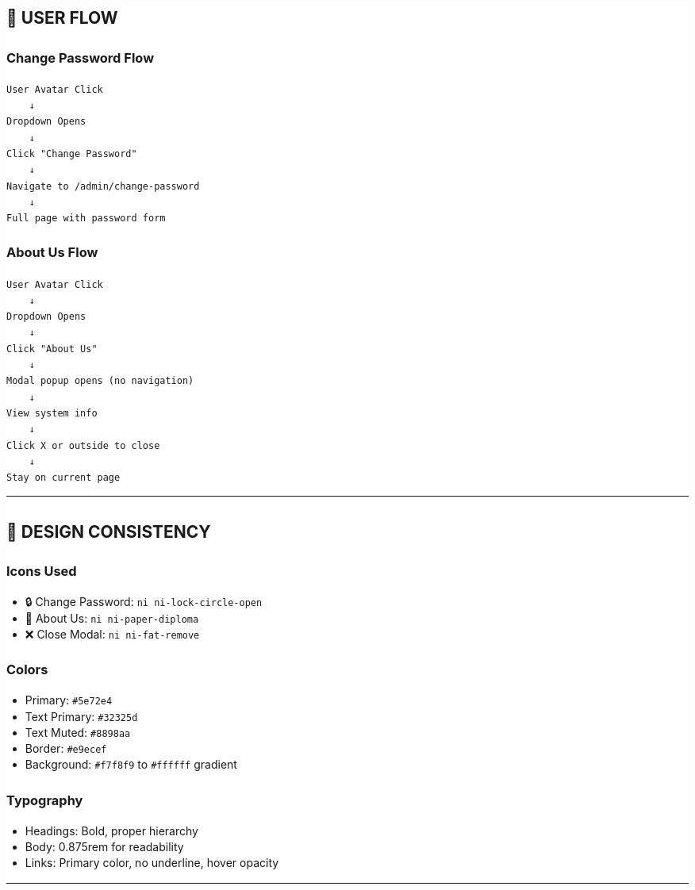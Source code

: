 
## 🎯 **USER FLOW**

### Change Password Flow
```
User Avatar Click
    ↓
Dropdown Opens
    ↓
Click "Change Password"
    ↓
Navigate to /admin/change-password
    ↓
Full page with password form
```

### About Us Flow
```
User Avatar Click
    ↓
Dropdown Opens
    ↓
Click "About Us"
    ↓
Modal popup opens (no navigation)
    ↓
View system info
    ↓
Click X or outside to close
    ↓
Stay on current page
```

---

## 🎨 **DESIGN CONSISTENCY**

### Icons Used
- 🔒 Change Password: `ni ni-lock-circle-open`
- 📄 About Us: `ni ni-paper-diploma`
- ❌ Close Modal: `ni ni-fat-remove`

### Colors
- Primary: `#5e72e4`
- Text Primary: `#32325d`
- Text Muted: `#8898aa`
- Border: `#e9ecef`
- Background: `#f7f8f9` to `#ffffff` gradient

### Typography
- Headings: Bold, proper hierarchy
- Body: 0.875rem for readability
- Links: Primary color, no underline, hover opacity

---